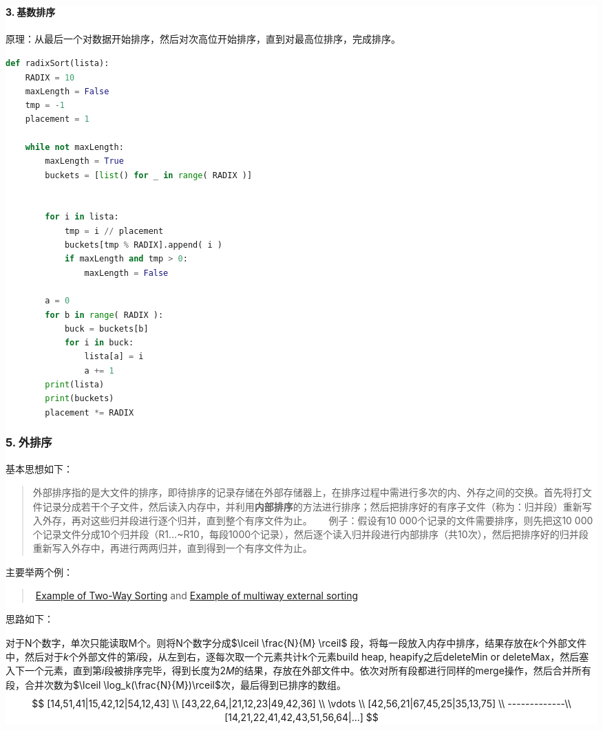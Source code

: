 #### 3. 基数排序

原理：从最后一个对数据开始排序，然后对次高位开始排序，直到对最高位排序，完成排序。

```python
def radixSort(lista):
    RADIX = 10
    maxLength = False
    tmp = -1
    placement = 1
  
    while not maxLength:
        maxLength = True
        buckets = [list() for _ in range( RADIX )]
        
  
        for i in lista:
            tmp = i // placement
            buckets[tmp % RADIX].append( i )
            if maxLength and tmp > 0:
                maxLength = False

        a = 0
        for b in range( RADIX ):
            buck = buckets[b]
            for i in buck:
                lista[a] = i
                a += 1
        print(lista)
        print(buckets)
        placement *= RADIX
```



### 5. 外排序

基本思想如下：

> 外部排序指的是大文件的排序，即待排序的记录存储在外部存储器上，在排序过程中需进行多次的内、外存之间的交换。首先将打文件记录分成若干个子文件，然后读入内存中，并利用**内部排序**的方法进行排序；然后把排序好的有序子文件（称为：归并段）重新写入外存，再对这些归并段进行逐个归并，直到整个有序文件为止。      例子：假设有10 000个记录的文件需要排序，则先把这10 000个记录文件分成10个归并段（R1…~R10，每段1000个记录），然后逐个读入归并段进行内部排序（共10次），然后把排序好的归并段重新写入外存中，再进行两两归并，直到得到一个有序文件为止。 

主要举两个例：

>  [Example of Two-Way Sorting](http://faculty.simpson.edu/lydia.sinapova/www/cmsc250/LN250_Weiss/L17-ExternalSortEX1.htm) and [Example of multiway external sorting](http://faculty.simpson.edu/lydia.sinapova/www/cmsc250/LN250_Weiss/L17-ExternalSortEX2.htm)

思路如下：

对于N个数字，单次只能读取M个。则将N个数字分成$\lceil \frac{N}{M} \rceil$ 段，将每一段放入内存中排序，结果存放在$k$个外部文件中，然后对于$k$个外部文件的第$i$段，从左到右，逐每次取一个元素共计k个元素build heap, heapify之后deleteMin or deleteMax，然后塞入下一个元素，直到第$i$段被排序完毕，得到长度为$2M$的结果，存放在外部文件中。依次对所有段都进行同样的merge操作，然后合并所有段，合并次数为$\lceil \log_k(\frac{N}{M})\rceil$次，最后得到已排序的数组。
$$
[14,51,41|15,42,12|54,12,43] \\
[43,22,64,|21,12,23|49,42,36] \\
\vdots  \\
[42,56,21|67,45,25|35,13,75] \\
-------------\\
[14,21,22,41,42,43,51,56,64|...]
$$
